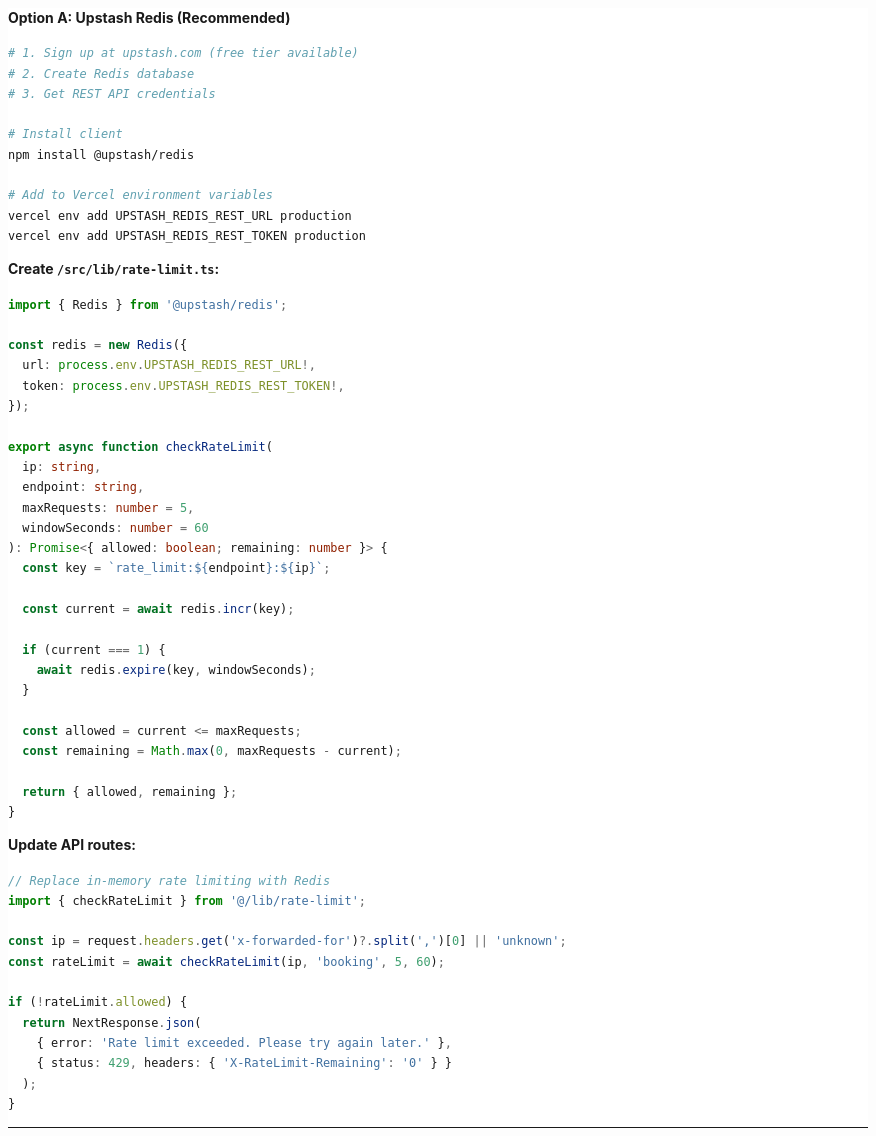 **Option A: Upstash Redis (Recommended)**

```bash
# 1. Sign up at upstash.com (free tier available)
# 2. Create Redis database
# 3. Get REST API credentials

# Install client
npm install @upstash/redis

# Add to Vercel environment variables
vercel env add UPSTASH_REDIS_REST_URL production
vercel env add UPSTASH_REDIS_REST_TOKEN production
```

**Create `/src/lib/rate-limit.ts`:**
```typescript
import { Redis } from '@upstash/redis';

const redis = new Redis({
  url: process.env.UPSTASH_REDIS_REST_URL!,
  token: process.env.UPSTASH_REDIS_REST_TOKEN!,
});

export async function checkRateLimit(
  ip: string,
  endpoint: string,
  maxRequests: number = 5,
  windowSeconds: number = 60
): Promise<{ allowed: boolean; remaining: number }> {
  const key = `rate_limit:${endpoint}:${ip}`;

  const current = await redis.incr(key);

  if (current === 1) {
    await redis.expire(key, windowSeconds);
  }

  const allowed = current <= maxRequests;
  const remaining = Math.max(0, maxRequests - current);

  return { allowed, remaining };
}
```

**Update API routes:**
```typescript
// Replace in-memory rate limiting with Redis
import { checkRateLimit } from '@/lib/rate-limit';

const ip = request.headers.get('x-forwarded-for')?.split(',')[0] || 'unknown';
const rateLimit = await checkRateLimit(ip, 'booking', 5, 60);

if (!rateLimit.allowed) {
  return NextResponse.json(
    { error: 'Rate limit exceeded. Please try again later.' },
    { status: 429, headers: { 'X-RateLimit-Remaining': '0' } }
  );
}
```

---